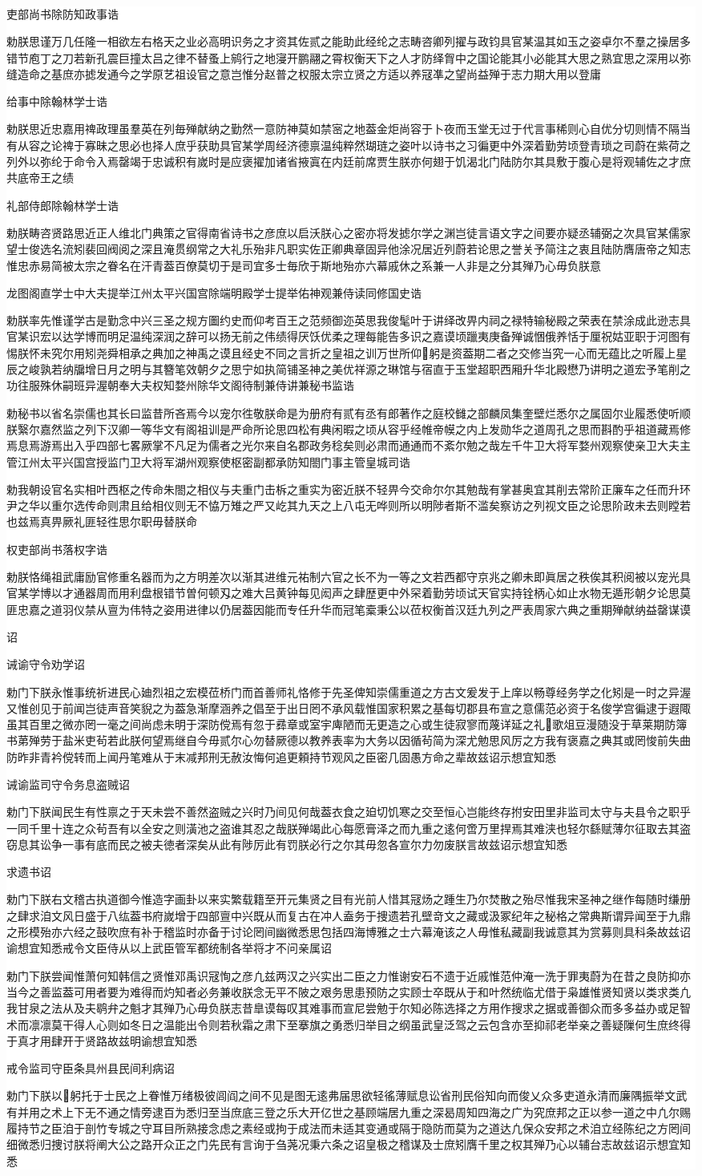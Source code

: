 吏部尚书除防知政事诰  

勅朕思谨万几任隆一相欲左右格天之业必高明识务之才资其佐贰之能助此经纶之志畴咨卿列擢与政钧具官某温其如玉之姿卓尔不羣之操居多错节庖丁之刀若新孔震巨撞太吕之律不替蚤上鹓行之地寖开鹏翮之霄权衡天下之人才防绎胷中之国论能其小必能其大思之熟宜思之深用以弥缝造命之基庶亦摅发通今之学原艺祖设官之意岂惟分赵普之权服太宗立贤之方适以养冦凖之望尚益殚于志力期大用以登庸  

给事中除翰林学士诰  

勅朕思近忠嘉用禆政理虽羣英在列毎殚献纳之勤然一意防神莫如禁宻之地葢金炬尚容于卜夜而玉堂无过于代言事稀则心自优分切则情不隔当有从容之论禆于寡昧之思必也择人庶乎获助具官某学周经济德禀温纯粹然瑚琏之姿叶以诗书之习徧更中外深着勤劳顷登青琐之司蔚在紫荷之列外以弥纶于命令入焉罄竭于忠诚积有嵗时是应褒擢加诸省掖寘在内廷前席贾生朕亦何翅于饥渴北门陆防尔其具敷于腹心是将观辅佐之才庶共底帝王之绩  

礼部侍郎除翰林学士诰  

勅朕畴咨贤路思近正人维北门典策之官得南省诗书之彦庶以启沃朕心之密亦将发摅尔学之渊岂徒言语文字之间要亦疑丞辅弼之次具官某儒家望士俊选名流矧裴回阀阅之深且淹贯纲常之大礼乐殆非凡职实佐正卿典章固异他涂况居近列蔚若论思之誉关予简注之衷且陆防膺唐帝之知志惟忠赤易简被太宗之眷名在汗青葢百僚莫切于是司宜多士毎欣于斯地殆亦六幕戚休之系兼一人非是之分其殚乃心毋负朕意  

龙图阁直学士中大夫提举江州太平兴国宫除端明殿学士提举佑神观兼侍读同修国史诰  

勅朕率先惟谨学古是勤念中兴三圣之规方圗约史而仰考百王之范频御迩英思我俊髦叶于讲绎改畀内祠之禄特输秘殿之荣表在禁涂成此逊志具官某识宏以达学博而明足温纯深润之辞可以扬无前之伟绩得厌饫优柔之理每能告多识之嘉谟顷躐夷庚备殚诚悃俄养恬于厘祝姑亚职于河图有惕朕怀未究尔用矧尧舜相承之典加之神禹之谟且经史不同之言折之皇祖之训万世所仰躬是资葢期二者之交修当究一心而无蕴比之听履上星辰之峻孰若纳牖增日月之明与其簪笔效朝夕之思宁如执简铺圣神之美优祥源之琳馆与宿直于玉堂超职西厢升华北殿懋乃讲明之道宏予笔削之功往服殊休嗣班异渥朝奉大夫权知婺州除华文阁待制兼侍讲兼秘书监诰  

勅秘书以省名崇儒也其长曰监昔所吝焉今以宠尔徃敬朕命是为册府有贰有丞有郎著作之庭校雠之部麟凤集奎壁烂悉尔之属固尔业履悉使听顺朕繄尔嘉然监之列下汉卿一等华文有阁祖训是严命所论思四松有典闲暇之顷从容乎经帷帝幙之内上发勋华之道周孔之思而斟酌乎祖道藏焉修焉息焉游焉出入乎四部七畧厥掌不凡足为儒者之光尔来自名郡政务稔矣则必肃而通通而不紊尔勉之哉左千牛卫大将军婺州观察使亲卫大夫主管江州太平兴国宫授监门卫大将军湖州观察使枢密副都承防知閤门事主管皇城司诰  

勅我朝设官名实相叶西枢之传命朱閤之相仪与夫重门击柝之重实为密近朕不轻畀今交命尔尔其勉哉有掌甚奥宜其削去常阶正廉车之任而升环尹之华以重尔选传命则肃且给相仪则无不恊万雉之严又屹其九天之上八屯无哗则所以明陟者斯不滥矣察访之列视文臣之论思阶政未去则瞠若也兹焉真畀厥礼匪轻徃思尔职毋替朕命  

权吏部尚书落权字诰  

勅朕恪绳祖武庸励官修重名器而为之方明差次以渐其进维元祐制六官之长不为一等之文若西都守京兆之卿未即眞居之秩俟其积阅被以宠光具官某学博以才通器周而用利盘根错节曽何顿刄之难大吕黄钟每见闳声之肆歴更中外罙着勤劳顷试天官实持铨柄心如止水物无遁形朝夕论思莫匪忠嘉之道羽仪禁从亶为伟特之姿用进律以仍居葢因能而专任升华而冠笔槖秉公以莅权衡首汉廷九列之严表周家六典之重期殚献纳益罄谋谟  

诏  

诫谕守令劝学诏  

勅门下朕永惟事统祈进民心廸烈祖之宏模莅桥门而首善师礼恪修于先圣俾知崇儒重道之方古文爰发于上庠以畅尊经务学之化矧是一时之异渥又惟创见于前闻岂徒声音笑貎之为葢急渐摩涵养之倡至于出日罔不承风载惟国家积累之基每切郡县布宣之意儒范必资于名俊学宫徧逮于遐陬虽其百里之微亦罔一毫之间尚虑未明于深防傥焉有忽于彞章或室宇庳陋而无更造之心或生徒寂寥而蔑详延之礼歌俎豆漫随没于草莱期防簿书苐殚劳于盐米吏茍若此朕何望焉继自今毋贰尔心勿替厥德以教养表率为大务以因循茍简为深尤勉思风厉之方我有褒嘉之典其或罔悛前失曲防昨非青衿傥转而上闻丹笔难从于末减邦刑无赦汝悔何追更頼持节观风之臣密几固愚方命之辈故兹诏示想宜知悉  

诫谕监司守令务息盗贼诏  

勅门下朕闻民生有性禀之于天未尝不善然盗贼之兴时乃间见何哉葢衣食之廹切饥寒之交至恒心岂能终存拊安田里非监司太守与夫县令之职乎一同千里十连之众茍吾有以全安之则潢池之盗谁其忍之哉朕殚竭此心每愿膏泽之而九重之逺何啻万里捍焉其难浃也轻尔繇赋薄尔征取去其盗窃息其讼争一事有底而民之被夫徳者深矣从此有陟厉此有罚朕必行之尔其毋忽各宣尔力勿废朕言故兹诏示想宜知悉  

求遗书诏  

勅门下朕右文稽古执道御今惟造字画卦以来实繁载籍至开元集贤之目有光前人惜其冦炀之踵生乃尔焚散之殆尽惟我宋圣神之继作每随时缣册之肆求洎文风日盛于八纮葢书府嵗增于四部亶中兴既从而复古在冲人盍务于捜遗若孔壁竒文之藏或汲冢纪年之秘格之常典斯谓异闻至于九鼎之形模殆亦六经之鼓吹庶有补于稽监时亦备于讨论罔间幽微悉思包括四海博雅之士六幕淹该之人毋惟私藏副我诚意其为赏募则具科条故兹诏谕想宜知悉戒令文臣侍从以上武臣管军都统制各举将才不问亲属诏  

勅门下朕尝闻惟萧何知韩信之贤惟邓禹识冦恂之彦凢兹两汉之兴实出二臣之力惟谢安石不遗于近戚惟范仲淹一洗于罪夷蔚为在昔之良防抑亦当今之善监葢可用者要为难得而灼知者必务兼收朕念无平不陂之艰务思患预防之实顾士卒既从于和叶然统临尤借于枭雄惟贤知贤以类求类凢我甘泉之法从及夫鹖弁之魁才其殚乃心毋负朕志昔臯谟每叹其难事而宣尼尝勉于尔知必陈选择之方用作搜求之据或善御众而多多益办或足智术而凛凛莫干得人心则如冬日之温能出令则若秋霜之肃下至搴旗之勇悉归举目之纲虽武皇泛驾之云包含亦至抑祁老举亲之善疑隟何生庶终得于真才用肆开于贤路故兹明谕想宜知悉  

戒令监司守臣条具州县民间利病诏  

勅门下朕以躬托于士民之上眷惟万绪极彼闾阎之间不见是图无逺弗届思欲轻徭薄赋息讼省刑民俗知向而俊乂众多吏道永清而廉隅振举文武有并用之术上下无不通之情旁逮百为悉归至当庶底三登之乐大开亿世之基顾端居九重之深曷周知四海之广为究庶邦之正以参一道之中凢尔赐履持节之臣洎于剖竹专城之守耳目所熟接念虑之素经或拘于成法而未适其变通或隔于隐防而莫为之道达凢保众安邦之术洎立经陈纪之方罔间细微悉归捜讨朕将阐大公之路开众正之门先民有言询于刍荛况秉六条之诏皇极之稽谋及士庶矧膺千里之权其殚乃心以辅台志故兹诏示想宜知悉  
